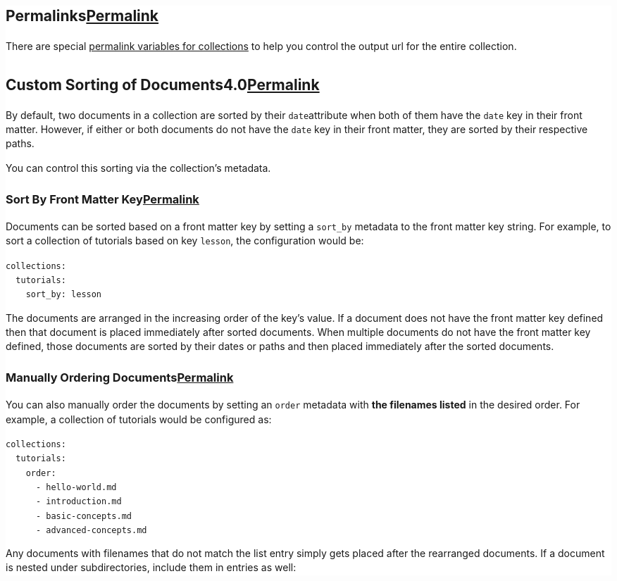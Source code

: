 ## Permalinks[Permalink](https://jekyllrb.com/docs/collections/#permalinks "Permalink")

There are special [permalink variables for collections](https://jekyllrb.com/docs/permalinks/#collections) to help you control the output url for the entire collection.

## Custom Sorting of Documents4.0[Permalink](https://jekyllrb.com/docs/collections/#custom-sorting-of-documents "Permalink")

By default, two documents in a collection are sorted by their `date`attribute when both of them have the `date` key in their front matter. However, if either or both documents do not have the `date` key in their front matter, they are sorted by their respective paths.

You can control this sorting via the collection’s metadata.

### Sort By Front Matter Key[Permalink](https://jekyllrb.com/docs/collections/#sort-by-front-matter-key "Permalink")

Documents can be sorted based on a front matter key by setting a `sort_by` metadata to the front matter key string. For example, to sort a collection of tutorials based on key `lesson`, the configuration would be:

```
collections:
  tutorials:
    sort_by: lesson
```

The documents are arranged in the increasing order of the key’s value. If a document does not have the front matter key defined then that document is placed immediately after sorted documents. When multiple documents do not have the front matter key defined, those documents are sorted by their dates or paths and then placed immediately after the sorted documents.

### Manually Ordering Documents[Permalink](https://jekyllrb.com/docs/collections/#manually-ordering-documents "Permalink")

You can also manually order the documents by setting an `order` metadata with **the filenames listed** in the desired order. For example, a collection of tutorials would be configured as:

```
collections:
  tutorials:
    order:
      - hello-world.md
      - introduction.md
      - basic-concepts.md
      - advanced-concepts.md
```

Any documents with filenames that do not match the list entry simply gets placed after the rearranged documents. If a document is nested under subdirectories, include them in entries as well:
